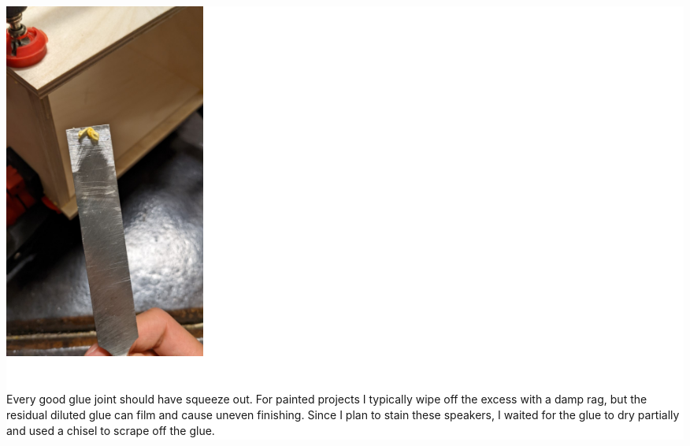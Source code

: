 <p><img src="/assets/images/os/4.jpg" class="img-fluid float-md-left" 
    width="250" style="padding-right:10px; padding-bottom:25px"></p>
<p>Every good glue joint should have squeeze out. For painted projects I typically wipe off the excess with a damp rag, but the residual diluted glue can film and cause uneven finishing. Since I plan to stain these speakers, I waited for the glue to dry partially and used a chisel to scrape off the glue.</p>
</div>
